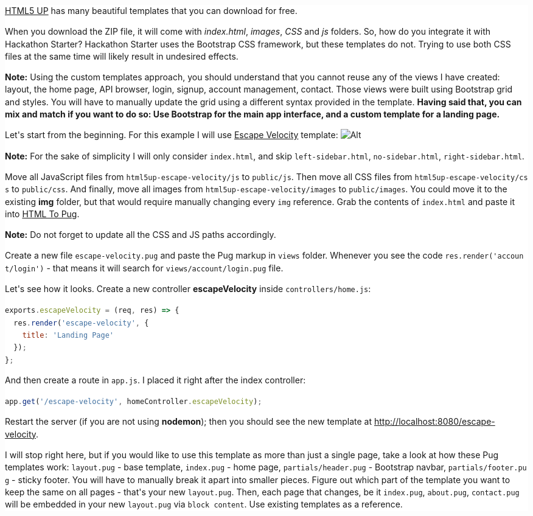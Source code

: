 [HTML5 UP](http://html5up.net/) has many beautiful templates that you can download for free.

When you download the ZIP file, it will come with *index.html*, *images*, *CSS* and *js* folders. So, how do you
integrate it with Hackathon Starter? Hackathon Starter uses the Bootstrap CSS framework, but these templates do not.
Trying to use both CSS files at the same time will likely result in undesired effects.

**Note:** Using the custom templates approach, you should understand that you cannot reuse any of the views I have created: layout, the home page, API browser, login, signup, account management, contact. Those views were built using Bootstrap grid and styles. You will have to manually update the grid using a different syntax provided in the template. **Having said that, you can mix and match if you want to do so: Use Bootstrap for the main app interface, and a custom template for a landing page.**

Let's start from the beginning. For this example I will use [Escape Velocity](http://html5up.net/escape-velocity/) template:
![Alt](http://html5up.net/uploads/images/escape-velocity.jpg)

**Note:** For the sake of simplicity I will only consider `index.html`, and skip `left-sidebar.html`,
`no-sidebar.html`, `right-sidebar.html`.

Move all JavaScript files from `html5up-escape-velocity/js` to `public/js`. Then move all CSS files from `html5up-escape-velocity/css` to `public/css`. And finally, move all images from `html5up-escape-velocity/images` to `public/images`. You could move it to the existing **img** folder, but that would require manually changing every `img` reference. Grab the contents of `index.html` and paste it into [HTML To Pug](https://html-to-pug.com/).

**Note:** Do not forget to update all the CSS and JS paths accordingly.

Create a new file `escape-velocity.pug` and paste the Pug markup in `views` folder.
Whenever you see the code `res.render('account/login')` - that means it will search for `views/account/login.pug` file.

Let's see how it looks. Create a new controller **escapeVelocity** inside `controllers/home.js`:

```js
exports.escapeVelocity = (req, res) => {
  res.render('escape-velocity', {
    title: 'Landing Page'
  });
};
```

And then create a route in `app.js`. I placed it right after the index controller:
```js
app.get('/escape-velocity', homeController.escapeVelocity);
```

Restart the server (if you are not using **nodemon**); then you should see the new template at [http://localhost:8080/escape-velocity](http://localhost:8080/escape-velocity).

I will stop right here, but if you would like to use this template as more than just a single page, take a look at how these Pug templates work: `layout.pug` - base template, `index.pug` - home page, `partials/header.pug` - Bootstrap navbar, `partials/footer.pug` - sticky footer. You will have to manually break it apart into smaller pieces. Figure out which part of the template you want to keep the same on all pages - that's your new `layout.pug`.
Then, each page that changes, be it `index.pug`, `about.pug`, `contact.pug`
will be embedded in your new `layout.pug` via `block content`. Use existing templates as a reference.
